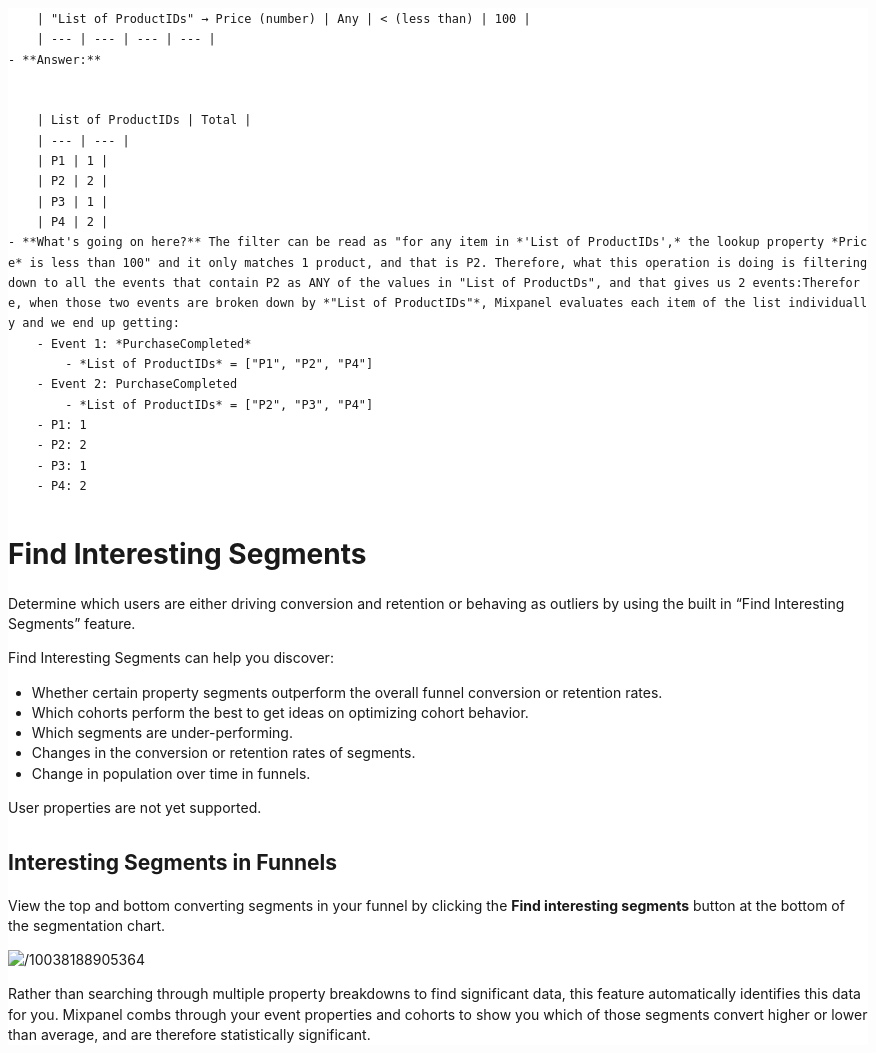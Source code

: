 
        | "List of ProductIDs" → Price (number) | Any | < (less than) | 100 |
        | --- | --- | --- | --- |
    - **Answer:**


        | List of ProductIDs | Total |
        | --- | --- |
        | P1 | 1 |
        | P2 | 2 |
        | P3 | 1 |
        | P4 | 2 |
    - **What's going on here?** The filter can be read as "for any item in *'List of ProductIDs',* the lookup property *Price* is less than 100" and it only matches 1 product, and that is P2. Therefore, what this operation is doing is filtering down to all the events that contain P2 as ANY of the values in "List of ProductDs", and that gives us 2 events:Therefore, when those two events are broken down by *"List of ProductIDs"*, Mixpanel evaluates each item of the list individually and we end up getting:
        - Event 1: *PurchaseCompleted*
            - *List of ProductIDs* = ["P1", "P2", "P4"]
        - Event 2: PurchaseCompleted
            - *List of ProductIDs* = ["P2", "P3", "P4"]
        - P1: 1
        - P2: 2
        - P3: 1
        - P4: 2

# Find Interesting Segments

Determine which users are either driving conversion and retention or behaving as outliers by using the built in “Find Interesting Segments” feature.

Find Interesting Segments can help you discover:

- Whether certain property segments outperform the overall funnel conversion or retention rates.
- Which cohorts perform the best to get ideas on optimizing cohort behavior.
- Which segments are under-performing.
- Changes in the conversion or retention rates of segments.
- Change in population over time in funnels.

User properties are not yet supported.

## Interesting Segments in Funnels

View the top and bottom converting segments in your funnel by clicking the **Find interesting segments** button at the bottom of the segmentation chart.

![/10038188905364](/10038188905364.png)

Rather than searching through multiple property breakdowns to find significant data, this feature automatically identifies this data for you. Mixpanel combs through your event properties and cohorts to show you which of those segments convert higher or lower than average, and are therefore statistically significant.
